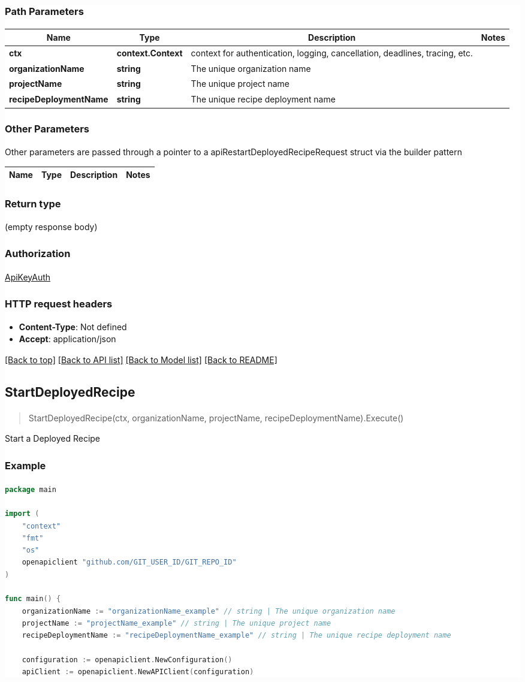 ### Path Parameters


Name | Type | Description  | Notes
------------- | ------------- | ------------- | -------------
**ctx** | **context.Context** | context for authentication, logging, cancellation, deadlines, tracing, etc.
**organizationName** | **string** | The unique organization name | 
**projectName** | **string** | The unique project name | 
**recipeDeploymentName** | **string** | The unique recipe deployment name | 

### Other Parameters

Other parameters are passed through a pointer to a apiRestartDeployedRecipeRequest struct via the builder pattern


Name | Type | Description  | Notes
------------- | ------------- | ------------- | -------------




### Return type

 (empty response body)

### Authorization

[ApiKeyAuth](../README.md#ApiKeyAuth)

### HTTP request headers

- **Content-Type**: Not defined
- **Accept**: application/json

[[Back to top]](#) [[Back to API list]](../README.md#documentation-for-api-endpoints)
[[Back to Model list]](../README.md#documentation-for-models)
[[Back to README]](../README.md)


## StartDeployedRecipe

> StartDeployedRecipe(ctx, organizationName, projectName, recipeDeploymentName).Execute()

Start a Deployed Recipe



### Example

```go
package main

import (
    "context"
    "fmt"
    "os"
    openapiclient "github.com/GIT_USER_ID/GIT_REPO_ID"
)

func main() {
    organizationName := "organizationName_example" // string | The unique organization name
    projectName := "projectName_example" // string | The unique project name
    recipeDeploymentName := "recipeDeploymentName_example" // string | The unique recipe deployment name

    configuration := openapiclient.NewConfiguration()
    apiClient := openapiclient.NewAPIClient(configuration)
```
